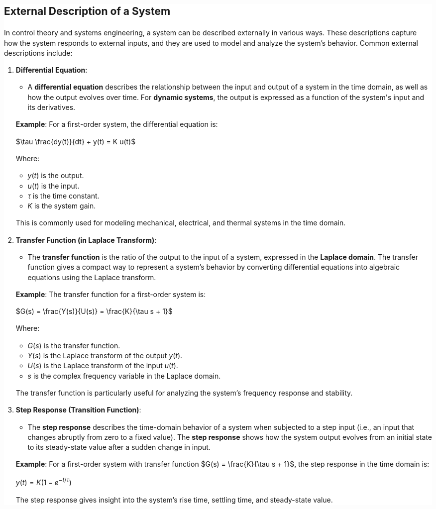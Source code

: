 ## External Description of a System

In control theory and systems engineering, a system can be described externally in various ways. These descriptions capture how the system responds to external inputs, and they are used to model and analyze the system’s behavior. Common external descriptions include:

1. **Differential Equation**:
   - A **differential equation** describes the relationship between the input and output of a system in the time domain, as well as how the output evolves over time. For **dynamic systems**, the output is expressed as a function of the system's input and its derivatives.
   
   **Example**:
   For a first-order system, the differential equation is:
   
   $\tau \frac{dy(t)}{dt} + y(t) = K u(t)$
   
   Where:
   - $y(t)$ is the output.
   - $u(t)$ is the input.
   - $\tau$ is the time constant.
   - $K$ is the system gain.

   This is commonly used for modeling mechanical, electrical, and thermal systems in the time domain.

2. **Transfer Function (in Laplace Transform)**:
   - The **transfer function** is the ratio of the output to the input of a system, expressed in the **Laplace domain**. The transfer function gives a compact way to represent a system’s behavior by converting differential equations into algebraic equations using the Laplace transform.
   
   **Example**:
   The transfer function for a first-order system is:
   
   $G(s) = \frac{Y(s)}{U(s)} = \frac{K}{\tau s + 1}$
   
   Where:
   - $G(s)$ is the transfer function.
   - $Y(s)$ is the Laplace transform of the output $y(t)$.
   - $U(s)$ is the Laplace transform of the input $u(t)$.
   - $s$ is the complex frequency variable in the Laplace domain.
   
   The transfer function is particularly useful for analyzing the system’s frequency response and stability.

3. **Step Response (Transition Function)**:
   - The **step response** describes the time-domain behavior of a system when subjected to a step input (i.e., an input that changes abruptly from zero to a fixed value). The **step response** shows how the system output evolves from an initial state to its steady-state value after a sudden change in input.
   
   **Example**:
   For a first-order system with transfer function $G(s) = \frac{K}{\tau s + 1}$, the step response in the time domain is:
   
   $y(t) = K \left( 1 - e^{-t/\tau} \right)$
   
   The step response gives insight into the system’s rise time, settling time, and steady-state value.
